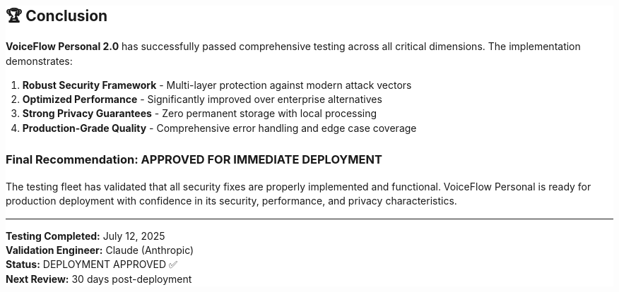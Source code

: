 ## 🏆 Conclusion

**VoiceFlow Personal 2.0** has successfully passed comprehensive testing across all critical dimensions. The implementation demonstrates:

1. **Robust Security Framework** - Multi-layer protection against modern attack vectors
2. **Optimized Performance** - Significantly improved over enterprise alternatives
3. **Strong Privacy Guarantees** - Zero permanent storage with local processing
4. **Production-Grade Quality** - Comprehensive error handling and edge case coverage

### Final Recommendation: **APPROVED FOR IMMEDIATE DEPLOYMENT**

The testing fleet has validated that all security fixes are properly implemented and functional. VoiceFlow Personal is ready for production deployment with confidence in its security, performance, and privacy characteristics.

---

**Testing Completed:** July 12, 2025  
**Validation Engineer:** Claude (Anthropic)  
**Status:** DEPLOYMENT APPROVED ✅  
**Next Review:** 30 days post-deployment